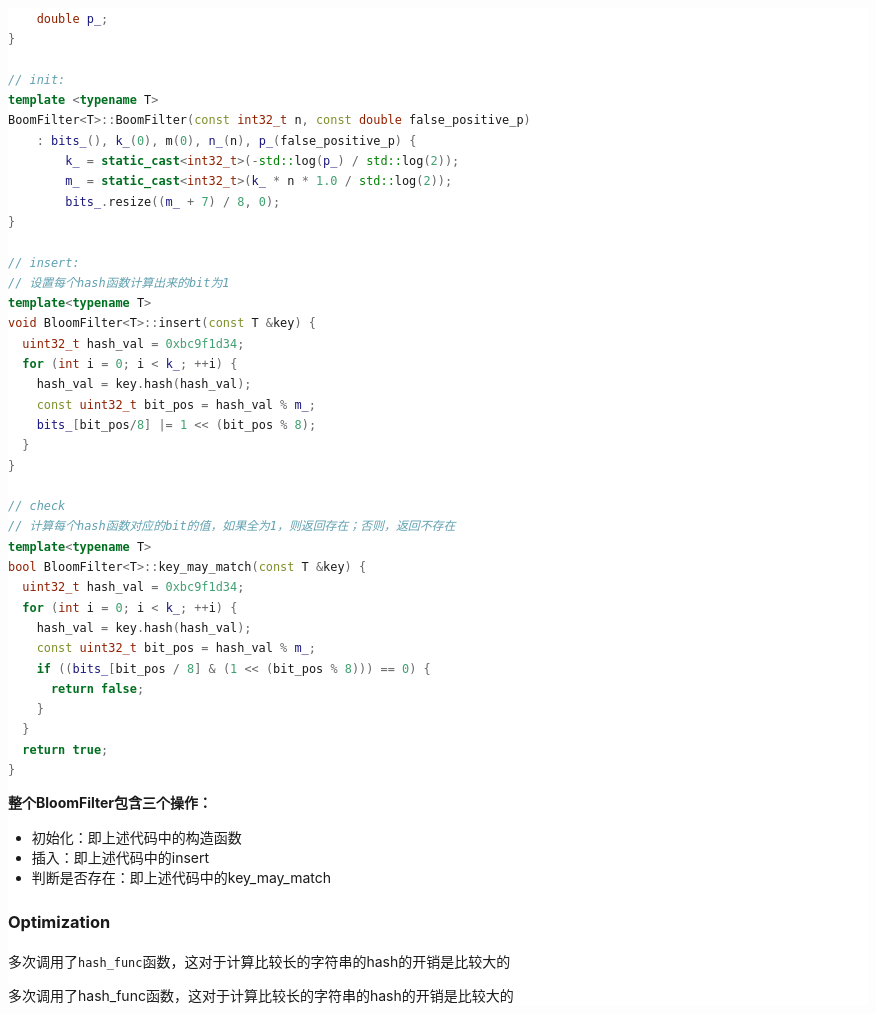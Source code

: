 ```c++
    double p_;
}

// init:
template <typename T>
BoomFilter<T>::BoomFilter(const int32_t n, const double false_positive_p)
    : bits_(), k_(0), m(0), n_(n), p_(false_positive_p) {
        k_ = static_cast<int32_t>(-std::log(p_) / std::log(2));
        m_ = static_cast<int32_t>(k_ * n * 1.0 / std::log(2));
        bits_.resize((m_ + 7) / 8, 0);
}

// insert:
// 设置每个hash函数计算出来的bit为1
template<typename T>
void BloomFilter<T>::insert(const T &key) {
  uint32_t hash_val = 0xbc9f1d34;
  for (int i = 0; i < k_; ++i) {
    hash_val = key.hash(hash_val);
    const uint32_t bit_pos = hash_val % m_;
    bits_[bit_pos/8] |= 1 << (bit_pos % 8);
  }    
}
    
// check
// 计算每个hash函数对应的bit的值，如果全为1，则返回存在；否则，返回不存在
template<typename T>
bool BloomFilter<T>::key_may_match(const T &key) {
  uint32_t hash_val = 0xbc9f1d34;
  for (int i = 0; i < k_; ++i) {
    hash_val = key.hash(hash_val);
    const uint32_t bit_pos = hash_val % m_;
    if ((bits_[bit_pos / 8] & (1 << (bit_pos % 8))) == 0) {
      return false;
    }
  }
  return true;
}
```

**整个BloomFilter包含三个操作：**

- 初始化：即上述代码中的构造函数
- 插入：即上述代码中的insert
- 判断是否存在：即上述代码中的key_may_match



### **Optimization**

多次调用了`hash_func`函数，这对于计算比较长的字符串的hash的开销是比较大的

多次调用了hash_func函数，这对于计算比较长的字符串的hash的开销是比较大的
